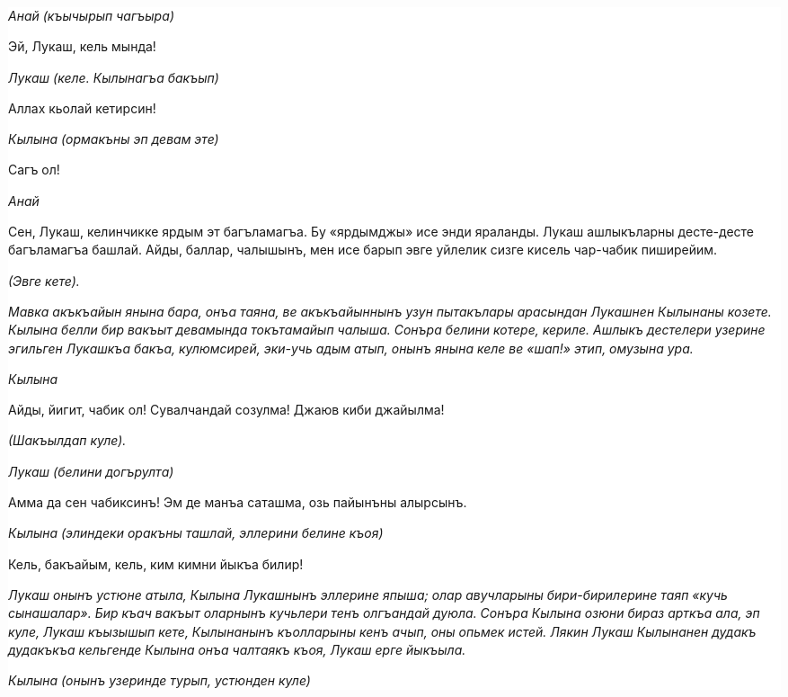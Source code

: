 _Анай_
_(къычырып чагъыра)_

Эй, Лукаш, кель мында!

_Лукаш_
_(келе.
Кылынагъа бакъып)_

Аллах кьолай кетирсин!

_Кылына_
_(ормакъны эп девам эте)_

Сагъ ол!

_Анай_

Сен, Лукаш, келинчикке ярдым эт багъламагъа.
Бу «ярдымджы» исе энди яраланды.
Лукаш ашлыкъларны десте-десте багъламагъа башлай.
Айды, баллар, чалышынъ, мен исе барып эвге уйлелик сизге кисель чар-чабик пиширейим.

_(Эвге кете)._

_Мавка акъкъайын янына бара, онъа таяна, ве акъкъайыннынъ узун пытакълары арасындан Лукашнен Кылынаны козете.
Кылына белли бир вакъыт девамында токътамайып чалыша.
Сонъра белини котере, кериле.
Ашлыкъ дестелери узерине эгильген Лукашкъа бакъа, кулюмсирей, эки-учь адым атып, онынъ янына келе ве «шап!» этип, омузына ура._

_Кылына_

Айды, йигит, чабик ол!
Сувалчандай созулма!
Джаюв киби джайылма!

_(Шакъылдап куле)._

_Лукаш_
_(белини догърулта)_

Амма да сен чабиксинъ!
Эм де манъа саташма, озь пайынъны алырсынъ.

_Кылына_
_(элиндеки оракъны ташлай, эллерини белине къоя)_

Кель, бакъайым, кель, ким кимни йыкъа билир!

_Лукаш онынъ устюне атыла, Кылына Лукашнынъ эллерине япыша; олар авучларыны бири-бирилерине таяп «кучь сынашалар».
Бир къач вакъыт оларнынъ кучьлери тенъ олгъандай дуюла.
Сонъра Кылына озюни бираз арткъа ала, эп куле, Лукаш къызышып кете, Кылынанынъ къолларыны кенъ ачып, оны опьмек истей.
Лякин Лукаш Кылынанен дудакъ дудакъкъа кельгенде Кылына онъа чалтаякъ къоя, Лукаш ерге йыкъыла._

_Кылына_
_(онынъ узеринде турып, устюнден куле)_
